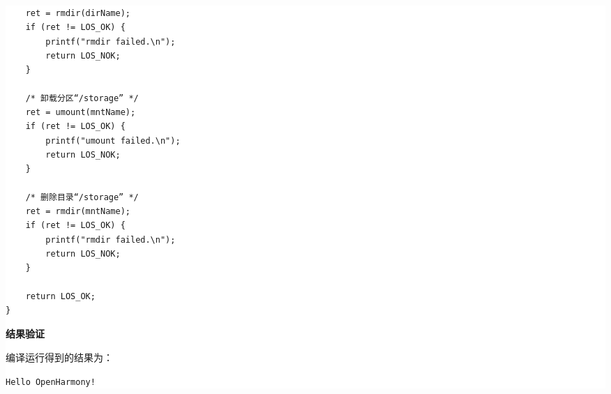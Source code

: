 ```
    ret = rmdir(dirName);
    if (ret != LOS_OK) {
        printf("rmdir failed.\n");
        return LOS_NOK;
    }

    /* 卸载分区“/storage” */
    ret = umount(mntName);
    if (ret != LOS_OK) {
        printf("umount failed.\n");
        return LOS_NOK;
    }

    /* 删除目录“/storage” */
    ret = rmdir(mntName);
    if (ret != LOS_OK) {
        printf("rmdir failed.\n");
        return LOS_NOK;
    }

    return LOS_OK;
}
```


**结果验证**


编译运行得到的结果为：


```
Hello OpenHarmony!
```
